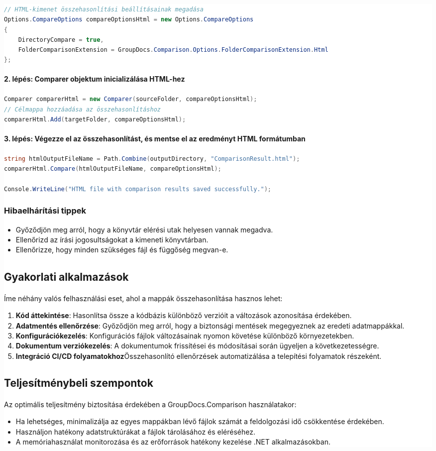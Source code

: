```csharp
// HTML-kimenet összehasonlítási beállításainak megadása
Options.CompareOptions compareOptionsHtml = new Options.CompareOptions
{
    DirectoryCompare = true,
    FolderComparisonExtension = GroupDocs.Comparison.Options.FolderComparisonExtension.Html
};
```

#### 2. lépés: Comparer objektum inicializálása HTML-hez

```csharp
Comparer comparerHtml = new Comparer(sourceFolder, compareOptionsHtml);
// Célmappa hozzáadása az összehasonlításhoz
comparerHtml.Add(targetFolder, compareOptionsHtml);
```

#### 3. lépés: Végezze el az összehasonlítást, és mentse el az eredményt HTML formátumban

```csharp
string htmlOutputFileName = Path.Combine(outputDirectory, "ComparisonResult.html");
comparerHtml.Compare(htmlOutputFileName, compareOptionsHtml);

Console.WriteLine("HTML file with comparison results saved successfully.");
```

### Hibaelhárítási tippek
- Győződjön meg arról, hogy a könyvtár elérési utak helyesen vannak megadva.
- Ellenőrizd az írási jogosultságokat a kimeneti könyvtárban.
- Ellenőrizze, hogy minden szükséges fájl és függőség megvan-e.

## Gyakorlati alkalmazások

Íme néhány valós felhasználási eset, ahol a mappák összehasonlítása hasznos lehet:
1. **Kód áttekintése**: Hasonlítsa össze a kódbázis különböző verzióit a változások azonosítása érdekében.
2. **Adatmentés ellenőrzése**: Győződjön meg arról, hogy a biztonsági mentések megegyeznek az eredeti adatmappákkal.
3. **Konfigurációkezelés**: Konfigurációs fájlok változásainak nyomon követése különböző környezetekben.
4. **Dokumentum verziókezelés**: A dokumentumok frissítései és módosításai során ügyeljen a következetességre.
5. **Integráció CI/CD folyamatokhoz**Összehasonlító ellenőrzések automatizálása a telepítési folyamatok részeként.

## Teljesítménybeli szempontok

Az optimális teljesítmény biztosítása érdekében a GroupDocs.Comparison használatakor:
- Ha lehetséges, minimalizálja az egyes mappákban lévő fájlok számát a feldolgozási idő csökkentése érdekében.
- Használjon hatékony adatstruktúrákat a fájlok tárolásához és eléréséhez.
- A memóriahasználat monitorozása és az erőforrások hatékony kezelése .NET alkalmazásokban.
